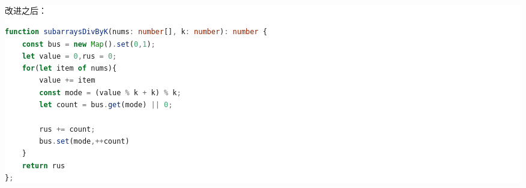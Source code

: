 

改进之后：

```ts
function subarraysDivByK(nums: number[], k: number): number {
    const bus = new Map().set(0,1);
    let value = 0,rus = 0;
    for(let item of nums){
        value += item
        const mode = (value % k + k) % k;
        let count = bus.get(mode) || 0;
        
        rus += count;
        bus.set(mode,++count)
    }
    return rus
};
```

